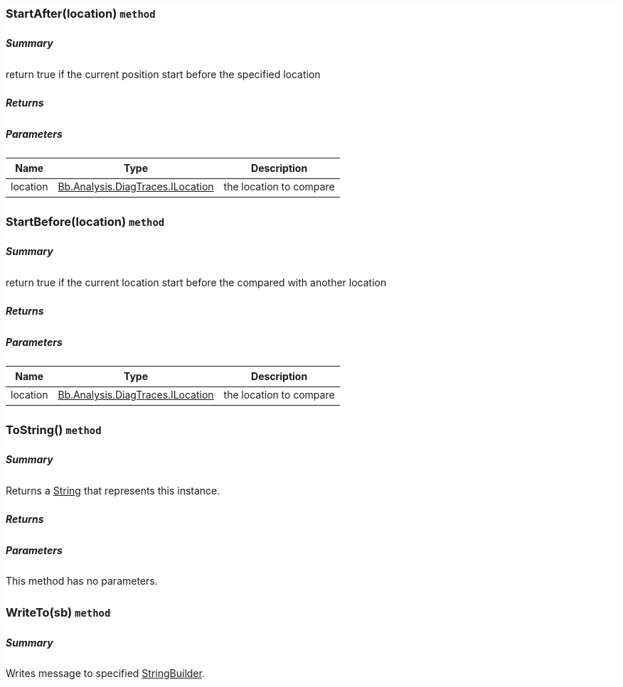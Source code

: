 <a name='M-Bb-Analysis-DiagTraces-LocationLine-StartAfter-Bb-Analysis-DiagTraces-ILocation-'></a>
### StartAfter(location) `method`

##### Summary

return true if the current position start before the specified location

##### Returns



##### Parameters

| Name | Type | Description |
| ---- | ---- | ----------- |
| location | [Bb.Analysis.DiagTraces.ILocation](#T-Bb-Analysis-DiagTraces-ILocation 'Bb.Analysis.DiagTraces.ILocation') | the location to compare |

<a name='M-Bb-Analysis-DiagTraces-LocationLine-StartBefore-Bb-Analysis-DiagTraces-ILocation-'></a>
### StartBefore(location) `method`

##### Summary

return true if the current location start before the compared with another location

##### Returns



##### Parameters

| Name | Type | Description |
| ---- | ---- | ----------- |
| location | [Bb.Analysis.DiagTraces.ILocation](#T-Bb-Analysis-DiagTraces-ILocation 'Bb.Analysis.DiagTraces.ILocation') | the location to compare |

<a name='M-Bb-Analysis-DiagTraces-LocationLine-ToString'></a>
### ToString() `method`

##### Summary

Returns a [String](http://msdn.microsoft.com/query/dev14.query?appId=Dev14IDEF1&l=EN-US&k=k:System.String 'System.String') that represents this instance.

##### Returns



##### Parameters

This method has no parameters.

<a name='M-Bb-Analysis-DiagTraces-LocationLine-WriteTo-System-Text-StringBuilder-'></a>
### WriteTo(sb) `method`

##### Summary

Writes message to specified [StringBuilder](http://msdn.microsoft.com/query/dev14.query?appId=Dev14IDEF1&l=EN-US&k=k:System.Text.StringBuilder 'System.Text.StringBuilder').
